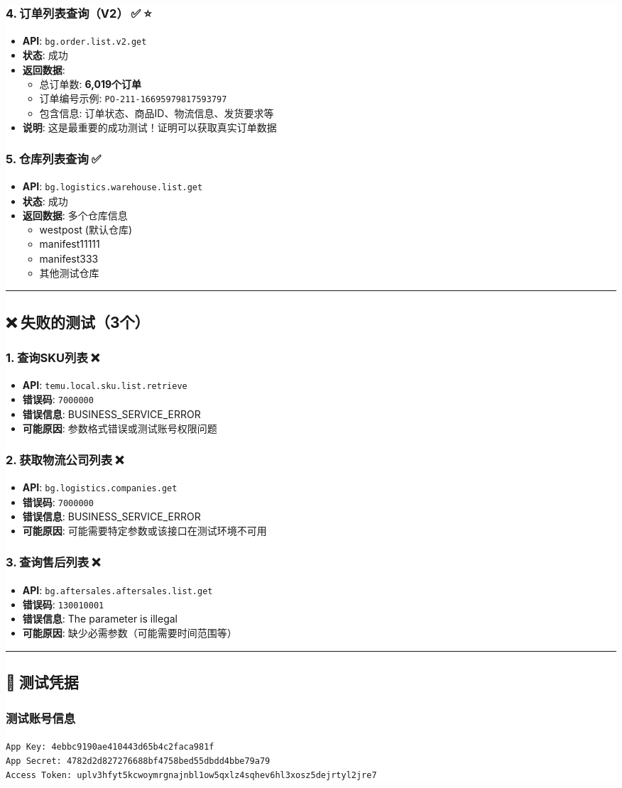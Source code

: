 ### 4. 订单列表查询（V2） ✅ ⭐
- **API**: `bg.order.list.v2.get`
- **状态**: 成功
- **返回数据**: 
  - 总订单数: **6,019个订单**
  - 订单编号示例: `PO-211-16695979817593797`
  - 包含信息: 订单状态、商品ID、物流信息、发货要求等
- **说明**: 这是最重要的成功测试！证明可以获取真实订单数据

### 5. 仓库列表查询 ✅
- **API**: `bg.logistics.warehouse.list.get`
- **状态**: 成功
- **返回数据**: 多个仓库信息
  - westpost (默认仓库)
  - manifest11111
  - manifest333
  - 其他测试仓库

---

## ❌ 失败的测试（3个）

### 1. 查询SKU列表 ❌
- **API**: `temu.local.sku.list.retrieve`
- **错误码**: `7000000`
- **错误信息**: BUSINESS_SERVICE_ERROR
- **可能原因**: 参数格式错误或测试账号权限问题

### 2. 获取物流公司列表 ❌
- **API**: `bg.logistics.companies.get`
- **错误码**: `7000000`
- **错误信息**: BUSINESS_SERVICE_ERROR
- **可能原因**: 可能需要特定参数或该接口在测试环境不可用

### 3. 查询售后列表 ❌
- **API**: `bg.aftersales.aftersales.list.get`
- **错误码**: `130010001`
- **错误信息**: The parameter is illegal
- **可能原因**: 缺少必需参数（可能需要时间范围等）

---

## 🔑 测试凭据

### 测试账号信息
```
App Key: 4ebbc9190ae410443d65b4c2faca981f
App Secret: 4782d2d827276688bf4758bed55dbdd4bbe79a79
Access Token: uplv3hfyt5kcwoymrgnajnbl1ow5qxlz4sqhev6hl3xosz5dejrtyl2jre7
```
